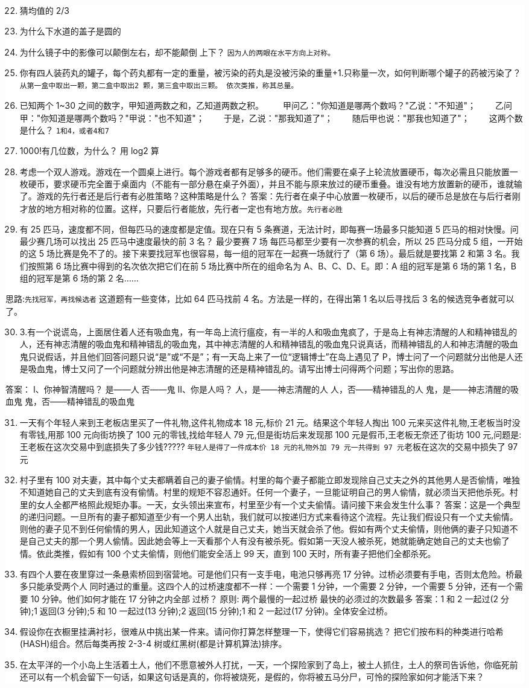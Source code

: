 22. 猜均值的 2/3
23. 为什么下水道的盖子是圆的
24. 为什么镜子中的影像可以颠倒左右，却不能颠倒
    上下？
    `因为人的两眼在水平方向上对称。`
25. 你有四人装药丸的罐子，每个药丸都有一定的重量，被污染的药丸是没被污染的重量+1.只称量一次，如何判断哪个罐子的药被污染了？
    `从第一盒中取出一颗，第二盒中取出2 颗，第三盒中取出三颗。 依次类推，称其总量。`

26. 已知两个 1~30 之间的数字，甲知道两数之和，乙知道两数之积。
    　　甲问乙："你知道是哪两个数吗？"乙说："不知道"；
    　　乙问甲："你知道是哪两个数吗？"甲说："也不知道"；
    　　于是，乙说："那我知道了"；
    　　随后甲也说："那我也知道了"；
    　　这两个数是什么？
    `1和4，或者4和7`
27. 1000!有几位数，为什么？
    用 log2 算
28. 考虑一个双人游戏。游戏在一个圆桌上进行。每个游戏者都有足够多的硬币。他们需要在桌子上轮流放置硬币，每次必需且只能放置一枚硬币，要求硬币完全置于桌面内（不能有一部分悬在桌子外面），并且不能与原来放过的硬币重叠。谁没有地方放置新的硬币，谁就输了。游戏的先行者还是后行者有必胜策略？这种策略是什么？
    答案：先行者在桌子中心放置一枚硬币，以后的硬币总是放在与后行者刚才放的地方相对称的位置。这样，只要后行者能放，先行者一定也有地方放。`先行者必胜`
29. 有 25 匹马，速度都不同，但每匹马的速度都是定值。现在只有 5 条赛道，无法计时，即每赛一场最多只能知道 5 匹马的相对快慢。问最少赛几场可以找出 25 匹马中速度最快的前 3 名？
    最少要赛 7 场
    每匹马都至少要有一次参赛的机会，所以 25 匹马分成 5 组，一开始的这 5 场比赛是免不了的。接下来要找冠军也很容易，每一组的冠军在一起赛一场就行了（第 6 场）。最后就是要找第 2 和第 3 名。我们按照第 6 场比赛中得到的名次依次把它们在前 5 场比赛中所在的组命名为 A、B、C、D、E。即：A 组的冠军是第 6 场的第 1 名，B 组的冠军是第 6 场的第 2 名……

思路:`先找冠军，再找候选者`
这道题有一些变体，比如 64 匹马找前 4 名。方法是一样的，在得出第 1 名以后寻找后 3 名的候选竞争者就可以了。

30. 3.有一个说谎岛，上面居住着人还有吸血鬼，有一年岛上流行瘟疫，有一半的人和吸血鬼疯了，于是岛上有神志清醒的人和精神错乱的人，还有神志清醒的吸血鬼和精神错乱的吸血鬼，其中神志清醒的人和精神错乱的吸血鬼只说真话，而精神错乱的人和神志清醒的吸血鬼只说假话，并且他们回答问题只说“是”或“不是”；有一天岛上来了一位“逻辑博士”在岛上遇见了 P，博士问了一个问题就分出他是人还是吸血鬼，博士又问了一个问题就分辨出他是神志清醒的还是精神错乱的。请写出博士问得两个问题；写出你的思路。

答案：
I、你神智清醒吗？
是——人
否——鬼
II、你是人吗？
人，是——神志清醒的人
人，否——精神错乱的人
鬼，是——神志清醒的吸血鬼
鬼，否——精神错乱的吸血鬼

31. 一天有个年轻人来到王老板店里买了一件礼物,这件礼物成本 18 元,标价 21 元。结果这个年轻人掏出 100 元来买这件礼物,王老板当时没有零钱,用那 100 元向街坊换了 100 元的零钱,找给年轻人 79 元,但是街坊后来发现那 100 元是假币,王老板无奈还了街坊 100 元,问题是:王老板在这次交易中到底损失了多少钱?????
    `年轻人是得了一件成本价 18 元的礼物外加 79 元一共得到 97 元`老板在这次的交易中损失了 97 元

32. 村子里有 100 对夫妻，其中每个丈夫都瞒着自己的妻子偷情。村里的每个妻子都能立即发现除自己丈夫之外的其他男人是否偷情，唯独不知道她自己的丈夫到底有没有偷情。村里的规矩不容忍通奸。任何一个妻子，一旦能证明自己的男人偷情，就必须当天把他杀死。村里的女人全都严格照此规矩办事。一天，女头领出来宣布，村里至少有一个丈夫偷情。请问接下来会发生什么事？
    答案：这是一个典型的递归问题。一旦所有的妻子都知道至少有一个男人出轨，我们就可以按递归方式来看待这个流程。先让我们假设只有一个丈夫偷情。则他的妻子见不到任何偷情的男人，因此知道这个人就是自己丈夫，她当天就会杀了他。假如有两个丈夫偷情，则他俩的妻子只知道不是自己丈夫的那一个男人偷情。因此她会等上一天看那个人有没有被杀死。假如第一天没人被杀死，她就能确定她自己的丈夫也偷了情。依此类推，假如有 100 个丈夫偷情，则他们能安全活上 99 天，直到 100 天时，所有妻子把他们全都杀死。
33. 有四个人要在夜里穿过一条悬索桥回到宿营地。可是他们只有一支手电，电池只够再亮 17 分钟。过桥必须要有手电，否则太危险。桥最多只能承受两个人 同时通过的重量。这四个人的过桥速度都不一样：一个需要 1 分钟，一个需要 2 分钟，一个需要 5 分钟，还有一个需要 10 分钟。他们如何才能在 17 分钟之内全部 过桥？
    原则:
    两个最慢的一起过桥
    最快的必须过的次数最多
    答案：1 和 2 一起过(2 分钟);1 返回(3 分钟);5 和 10 一起过(13 分钟);2 返回(15 分钟);1 和 2 一起过(17 分钟)。全体安全过桥。
34. 假设你在衣橱里挂满衬衫，很难从中挑出某一件来。请问你打算怎样整理一下，使得它们容易挑选？
    把它们按布料的种类进行哈希(HASH)组合。然后每类再按 2-3-4 树或红黑树(都是计算机算法)排序。
35. 在太平洋的一个小岛上生活着土人，他们不愿意被外人打扰，一天，一个探险家到了岛上，被土人抓住，土人的祭司告诉他，你临死前还可以有一个机会留下一句话，如果这句话是真的，你将被烧死，是假的，你将被五马分尸，可怜的探险家如何才能活下来？
